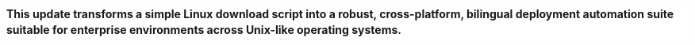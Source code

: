
**This update transforms a simple Linux download script into a robust, cross-platform, bilingual deployment automation suite suitable for enterprise environments across Unix-like operating systems.**